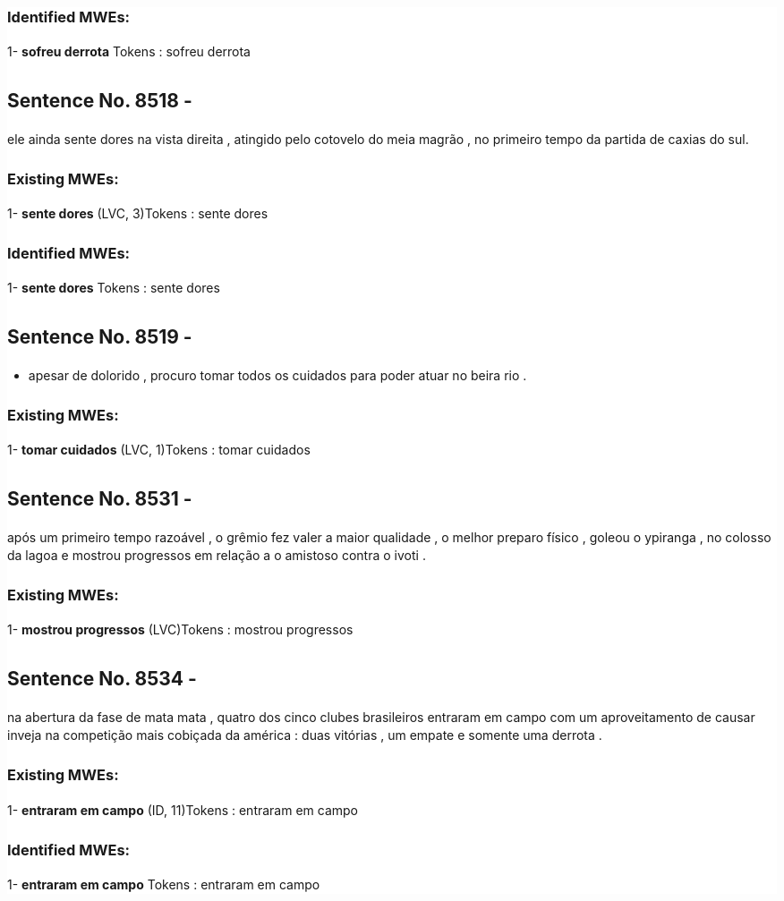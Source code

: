 ### Identified MWEs: 
1- **sofreu derrota** Tokens : 
sofreu
derrota

## Sentence No. 8518 - 
ele ainda sente dores na vista direita , atingido pelo cotovelo do meia magrão , no primeiro tempo da partida de caxias do sul. 
### Existing MWEs: 
1- **sente dores** (LVC, 3)Tokens : 
sente
dores

### Identified MWEs: 
1- **sente dores** Tokens : 
sente
dores

## Sentence No. 8519 - 
- apesar de dolorido , procuro tomar todos os cuidados para poder atuar no beira rio . 
### Existing MWEs: 
1- **tomar cuidados** (LVC, 1)Tokens : 
tomar
cuidados

## Sentence No. 8531 - 
após um primeiro tempo razoável , o grêmio fez valer a maior qualidade , o melhor preparo físico , goleou o ypiranga , no colosso da lagoa e mostrou progressos em relação a o amistoso contra o ivoti . 
### Existing MWEs: 
1- **mostrou progressos** (LVC)Tokens : 
mostrou
progressos

## Sentence No. 8534 - 
na abertura da fase de mata mata , quatro dos cinco clubes brasileiros entraram em campo com um aproveitamento de causar inveja na competição mais cobiçada da américa : duas vitórias , um empate e somente uma derrota . 
### Existing MWEs: 
1- **entraram em campo** (ID, 11)Tokens : 
entraram
em
campo

### Identified MWEs: 
1- **entraram em campo** Tokens : 
entraram
em
campo
